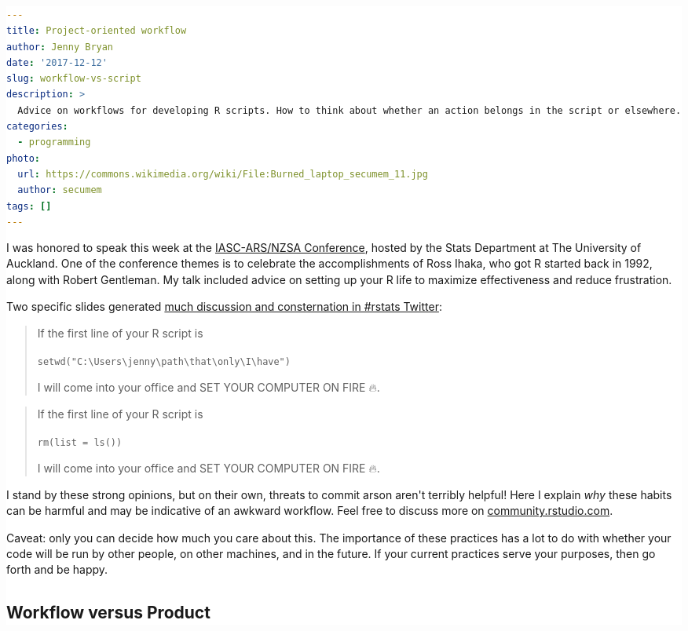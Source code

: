```yaml
---
title: Project-oriented workflow
author: Jenny Bryan
date: '2017-12-12'
slug: workflow-vs-script
description: >
  Advice on workflows for developing R scripts. How to think about whether an action belongs in the script or elsewhere.
categories:
  - programming
photo:
  url: https://commons.wikimedia.org/wiki/File:Burned_laptop_secumem_11.jpg
  author: secumem
tags: []
---
```


I was honored to speak this week at the [IASC-ARS/NZSA Conference](http://www.nzsa2017.com), hosted by the Stats Department at The University of Auckland. One of the conference themes is to celebrate the accomplishments of Ross Ihaka, who got R started back in 1992, along with Robert Gentleman. My talk included advice on setting up your R life to maximize effectiveness and reduce frustration.

Two specific slides generated [much discussion and consternation in #rstats Twitter](https://twitter.com/hadleywickham/status/940021008764846080):

> If the first line of your R script is
> 
> `setwd("C:\Users\jenny\path\that\only\I\have")`
> 
> I will come into your office and
>      SET YOUR COMPUTER ON FIRE 🔥.

> If the first line of your R script is
> 
> `rm(list = ls())`
> 
> I will come into your office and
>      SET YOUR COMPUTER ON FIRE 🔥.

I stand by these strong opinions, but on their own, threats to commit
arson aren't terribly helpful! Here I explain *why* these habits can
be harmful and may be indicative of an awkward workflow. Feel free to
discuss more on
[community.rstudio.com](https://community.rstudio.com/t/project-oriented-workflow-setwd-rm-list-ls-and-computer-fires/3549).

Caveat: only you can decide how much you care about this. The importance of these practices has a lot to do with whether your code will be run by other people, on other machines, and in the future. If your current practices serve your purposes, then go forth and be happy.

## Workflow versus Product

